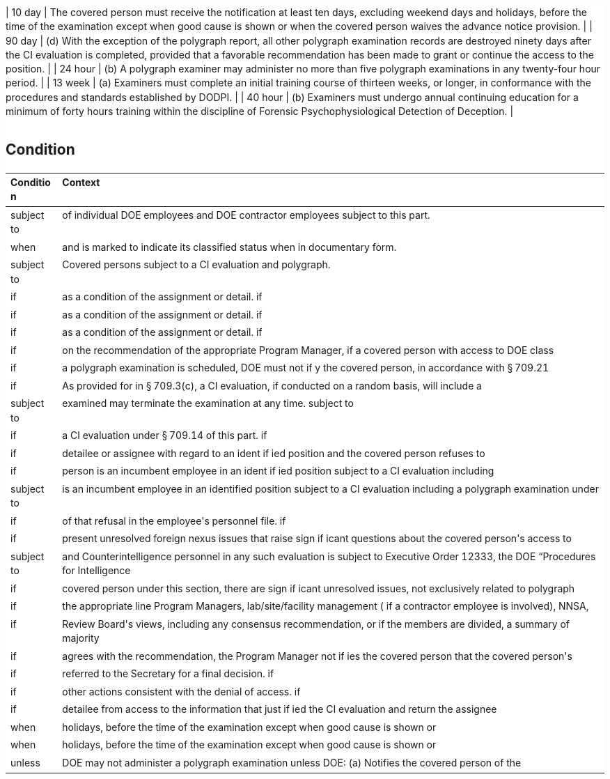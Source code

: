 | 10 day     | The covered person must receive the notification at least ten days, excluding weekend days and holidays, before the time of the examination except when good cause is shown or when the covered person waives the advance notice provision.                      |
| 90 day     | (d) With the exception of the polygraph report, all other polygraph examination records are destroyed ninety days after the CI evaluation is completed, provided that a favorable recommendation has been made to grant or continue the access to the position.  |
| 24 hour    | (b) A polygraph examiner may administer no more than five polygraph examinations in any twenty-four hour period.                                                                                                                                                 |
| 13 week    | (a) Examiners must complete an initial training course of thirteen weeks, or longer, in conformance with the procedures and standards established by DODPI.                                                                                                      |
| 40 hour    | (b) Examiners must undergo annual continuing education for a minimum of forty hours training within the discipline of Forensic Psychophysiological Detection of Deception.                                                                                       |


## Condition

| Condition     | Context                                                                                                                                  |
|:--------------|:-----------------------------------------------------------------------------------------------------------------------------------------|
| subject to    | of individual DOE employees and DOE contractor employees subject to  this part.                                                          |
| when          | and is marked to indicate its classified status when  in documentary form.                                                               |
| subject to    | Covered persons  subject to  a CI evaluation and polygraph.                                                                              |
| if            | as a condition of the assignment or detail. if                                                                                           |
| if            | as a condition of the assignment or detail. if                                                                                           |
| if            | as a condition of the assignment or detail. if                                                                                           |
| if            | on the recommendation of the appropriate Program Manager, if  a covered person with access to DOE class                                  |
| if            | a polygraph examination is scheduled, DOE must not if y the covered person, in accordance with &#167;&#8201;709.21                       |
| if            | As provided for in &#167;&#8201;709.3(c), a CI evaluation,  if conducted on a random basis, will include a                               |
| subject to    | examined may terminate the examination at any time. subject to                                                                           |
| if            | a CI evaluation under &#167;&#8201;709.14 of this part. if                                                                               |
| if            | detailee or assignee with regard to an ident if ied position and the covered person refuses to                                           |
| if            | person is an incumbent employee in an ident if ied position subject to a CI evaluation including                                         |
| subject to    | is an incumbent employee in an identified position subject to a CI evaluation including a polygraph examination under                    |
| if            | of that refusal in the employee's personnel file. if                                                                                     |
| if            | present unresolved foreign nexus issues that raise sign if icant questions about the covered person's access to                          |
| subject to    | and Counterintelligence personnel in any such evaluation is subject to Executive Order 12333, the DOE &#8220;Procedures for Intelligence |
| if            | covered person under this section, there are sign if icant unresolved issues, not exclusively related to polygraph                       |
| if            | the appropriate line Program Managers, lab/site/facility management ( if  a contractor employee is involved), NNSA,                      |
| if            | Review Board's views, including any consensus recommendation, or if the members are divided, a summary of majority                       |
| if            | agrees with the recommendation, the Program Manager not if ies the covered person that the covered person's                              |
| if            | referred to the Secretary for a final decision. if                                                                                       |
| if            | other actions consistent with the denial of access. if                                                                                   |
| if            | detailee from access to the information that just if ied the CI evaluation and return the assignee                                       |
| when          | holidays, before the time of the examination except when  good cause is shown or                                                         |
| when          | holidays, before the time of the examination except when  good cause is shown or                                                         |
| unless        | DOE may not administer a polygraph examination  unless DOE: (a) Notifies the covered person of the                                       |